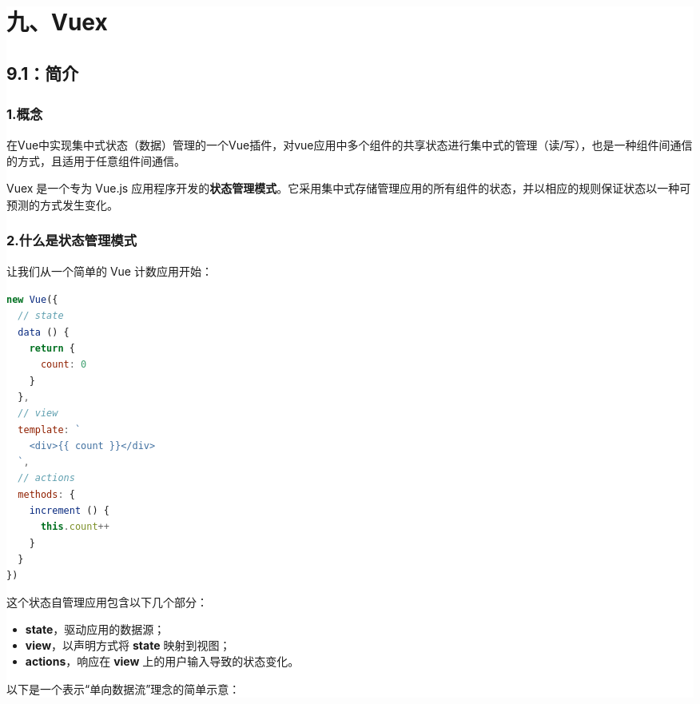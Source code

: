 # 九、Vuex



## 9.1：简介



### 1.概念



在Vue中实现集中式状态（数据）管理的一个Vue插件，对vue应用中多个组件的共享状态进行集中式的管理（读/写），也是一种组件间通信的方式，且适用于任意组件间通信。

Vuex 是一个专为 Vue.js 应用程序开发的**状态管理模式**。它采用集中式存储管理应用的所有组件的状态，并以相应的规则保证状态以一种可预测的方式发生变化。



### 2.什么是状态管理模式



让我们从一个简单的 Vue 计数应用开始：

```js
new Vue({
  // state
  data () {
    return {
      count: 0
    }
  },
  // view
  template: `
    <div>{{ count }}</div>
  `,
  // actions
  methods: {
    increment () {
      this.count++
    }
  }
})
```

这个状态自管理应用包含以下几个部分：

- **state**，驱动应用的数据源；
- **view**，以声明方式将 **state** 映射到视图；
- **actions**，响应在 **view** 上的用户输入导致的状态变化。

以下是一个表示“单向数据流”理念的简单示意：
